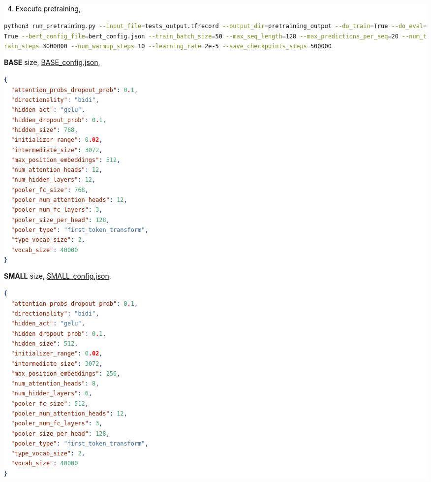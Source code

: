 4. Execute pretraining,

```bash
python3 run_pretraining.py --input_file=tests_output.tfrecord --output_dir=pretraining_output --do_train=True --do_eval=True --bert_config_file=bert_config.json --train_batch_size=50 --max_seq_length=128 --max_predictions_per_seq=20 --num_train_steps=3000000 --num_warmup_steps=10 --learning_rate=2e-5 --save_checkpoints_steps=500000
```

**BASE** size, [BASE_config.json](config/BASE_config.json),

```json
{
  "attention_probs_dropout_prob": 0.1,
  "directionality": "bidi",
  "hidden_act": "gelu",
  "hidden_dropout_prob": 0.1,
  "hidden_size": 768,
  "initializer_range": 0.02,
  "intermediate_size": 3072,
  "max_position_embeddings": 512,
  "num_attention_heads": 12,
  "num_hidden_layers": 12,
  "pooler_fc_size": 768,
  "pooler_num_attention_heads": 12,
  "pooler_num_fc_layers": 3,
  "pooler_size_per_head": 128,
  "pooler_type": "first_token_transform",
  "type_vocab_size": 2,
  "vocab_size": 40000
}
```

**SMALL** size, [SMALL_config.json](config/SMALL_config,json),

```json
{
  "attention_probs_dropout_prob": 0.1,
  "directionality": "bidi",
  "hidden_act": "gelu",
  "hidden_dropout_prob": 0.1,
  "hidden_size": 512,
  "initializer_range": 0.02,
  "intermediate_size": 3072,
  "max_position_embeddings": 256,
  "num_attention_heads": 8,
  "num_hidden_layers": 6,
  "pooler_fc_size": 512,
  "pooler_num_attention_heads": 12,
  "pooler_num_fc_layers": 3,
  "pooler_size_per_head": 128,
  "pooler_type": "first_token_transform",
  "type_vocab_size": 2,
  "vocab_size": 40000
}
```
